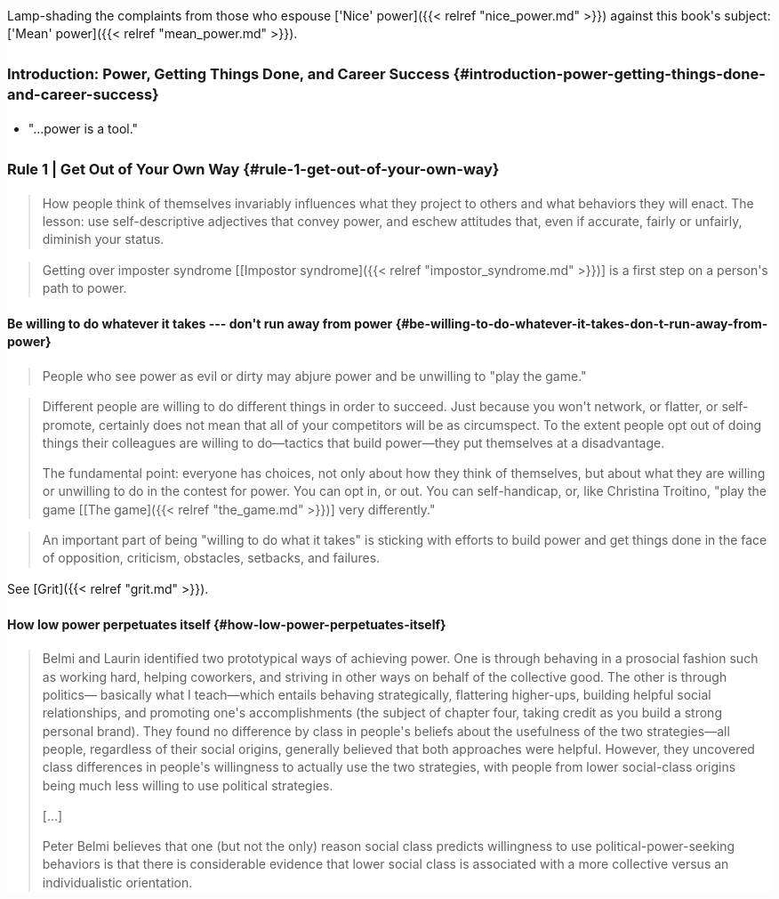 Lamp-shading the complaints from those who espouse ['Nice' power]({{< relref "nice_power.md" >}}) against this book's subject: ['Mean' power]({{< relref "mean_power.md" >}}).


### Introduction: Power, Getting Things Done, and Career Success {#introduction-power-getting-things-done-and-career-success}

-   "...power is a tool."


### Rule 1 | Get Out of Your Own Way {#rule-1-get-out-of-your-own-way}

> How people think of themselves invariably influences what they project to others and what behaviors they will enact. The lesson: use self-descriptive adjectives that convey power, and eschew attitudes that, even if accurate, fairly or unfairly, diminish your status.



> Getting over imposter syndrome [[Impostor syndrome]({{< relref "impostor_syndrome.md" >}})] is a first step on a person's path to power.


#### Be willing to do whatever it takes --- don't run away from power {#be-willing-to-do-whatever-it-takes-don-t-run-away-from-power}

> People who see power as evil or dirty may abjure power and be unwilling to "play the game."



> Different people are willing to do different things in order to succeed. Just because you won't network, or flatter, or self-promote, certainly does not mean that all of your competitors will be as circumspect. To the extent people opt out of doing things their colleagues are willing to do—tactics that build power—they put themselves at a disadvantage.
>
> The fundamental point: everyone has choices, not only about how they think of themselves, but about what they are willing or unwilling to do in the contest for power. You can opt in, or out. You can self-handicap, or, like Christina Troitino, "play the game [[The game]({{< relref "the_game.md" >}})] very differently."



> An important part of being "willing to do what it takes" is sticking with efforts to build power and get things done in the face of opposition, criticism, obstacles, setbacks, and failures.

See [Grit]({{< relref "grit.md" >}}).


#### How low power perpetuates itself {#how-low-power-perpetuates-itself}

> Belmi and Laurin identified two prototypical ways of achieving power. One is through behaving in a prosocial fashion such as working hard, helping coworkers, and striving in other ways on behalf of the collective good. The other is through politics— basically what I teach—which entails behaving strategically, flattering higher-ups, building helpful social relationships, and promoting one's accomplishments (the subject of chapter four, taking credit as you build a strong personal brand). They found no difference by class in people's beliefs about the usefulness of the two strategies—all people, regardless of their social origins, generally believed that both approaches were helpful. However, they uncovered class differences in people's willingness to actually use the two strategies, with people from lower social-class origins being much less willing to use political strategies.
>
> [...]
>
> Peter Belmi believes that one (but not the only) reason social class predicts willingness to use political-power-seeking behaviors is that there is considerable evidence that lower social class is associated with a more collective versus an individualistic orientation.
